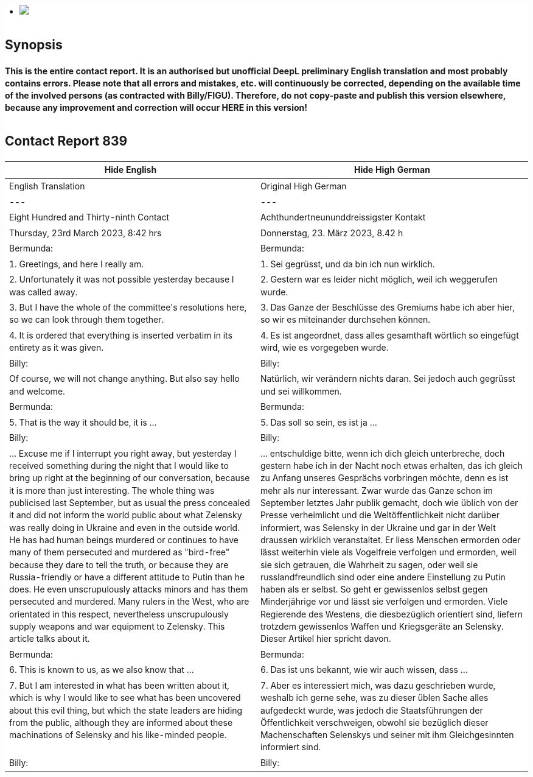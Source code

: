 
  * [![](https://www.futureofmankind.co.uk/w/images/thumb/0/07/Kontakberichte_Block_21_Front_Cover.jpg/160px-Kontakberichte_Block_21_Front_Cover.jpg)](https://www.futureofmankind.co.uk/Billy_Meier/<https:/www.futureofmankind.co.uk/w/images/0/07/Kontakberichte_Block_21_Front_Cover.jpg>)


## Synopsis
**This is the entire contact report. It is an authorised but unofficial DeepL preliminary English translation and most probably contains errors. Please note that all errors and mistakes, etc. will continuously be corrected, depending on the available time of the involved persons (as contracted with Billy/FIGU). Therefore, do not copy-paste and publish this version elsewhere, because any improvement and correction will occur HERE in this version!**
## Contact Report 839
Hide English | Hide High German  
---|---  
English Translation | Original High German  
---|---  
Eight Hundred and Thirty-ninth Contact  | Achthundertneununddreissigster Kontakt   
Thursday, 23rd March 2023, 8:42 hrs  | Donnerstag, 23. März 2023, 8.42 h   
Bermunda:  | Bermunda:   
1. Greetings, and here I really am.  | 1. Sei gegrüsst, und da bin ich nun wirklich.   
2. Unfortunately it was not possible yesterday because I was called away.  | 2. Gestern war es leider nicht möglich, weil ich weggerufen wurde.   
3. But I have the whole of the committee's resolutions here, so we can look through them together.  | 3. Das Ganze der Beschlüsse des Gremiums habe ich aber hier, so wir es miteinander durchsehen können.   
4. It is ordered that everything is inserted verbatim in its entirety as it was given.  | 4. Es ist angeordnet, dass alles gesamthaft wörtlich so eingefügt wird, wie es vorgegeben wurde.   
Billy:  | Billy:   
Of course, we will not change anything. But also say hello and welcome.  | Natürlich, wir verändern nichts daran. Sei jedoch auch gegrüsst und sei willkommen.   
Bermunda:  | Bermunda:   
5. That is the way it should be, it is …  | 5. Das soll so sein, es ist ja …   
Billy:  | Billy:   
… Excuse me if I interrupt you right away, but yesterday I received something during the night that I would like to bring up right at the beginning of our conversation, because it is more than just interesting. The whole thing was publicised last September, but as usual the press concealed it and did not inform the world public about what Zelensky was really doing in Ukraine and even in the outside world. He has had human beings murdered or continues to have many of them persecuted and murdered as "bird-free" because they dare to tell the truth, or because they are Russia-friendly or have a different attitude to Putin than he does. He even unscrupulously attacks minors and has them persecuted and murdered. Many rulers in the West, who are orientated in this respect, nevertheless unscrupulously supply weapons and war equipment to Zelensky. This article talks about it.  | … entschuldige bitte, wenn ich dich gleich unterbreche, doch gestern habe ich in der Nacht noch etwas erhalten, das ich gleich zu Anfang unseres Gesprächs vorbringen möchte, denn es ist mehr als nur interessant. Zwar wurde das Ganze schon im September letztes Jahr publik gemacht, doch wie üblich von der Presse verheimlicht und die Weltöffentlichkeit nicht darüber informiert, was Selensky in der Ukraine und gar in der Welt draussen wirklich veranstaltet. Er liess Menschen ermorden oder lässt weiterhin viele als Vogelfreie verfolgen und ermorden, weil sie sich getrauen, die Wahrheit zu sagen, oder weil sie russlandfreundlich sind oder eine andere Einstellung zu Putin haben als er selbst. So geht er gewissenlos selbst gegen Minderjährige vor und lässt sie verfolgen und ermorden. Viele Regierende des Westens, die diesbezüglich orientiert sind, liefern trotzdem gewissenlos Waffen und Kriegsgeräte an Selensky. Dieser Artikel hier spricht davon.   
Bermunda:  | Bermunda:   
6. This is known to us, as we also know that …  | 6. Das ist uns bekannt, wie wir auch wissen, dass …   
7. But I am interested in what has been written about it, which is why I would like to see what has been uncovered about this evil thing, but which the state leaders are hiding from the public, although they are informed about these machinations of Selensky and his like-minded people.  | 7. Aber es interessiert mich, was dazu geschrieben wurde, weshalb ich gerne sehe, was zu dieser üblen Sache alles aufgedeckt wurde, was jedoch die Staatsführungen der Öffentlichkeit verschweigen, obwohl sie bezüglich dieser Machenschaften Selenskys und seiner mit ihm Gleichgesinnten informiert sind.   
Billy:  | Billy:   